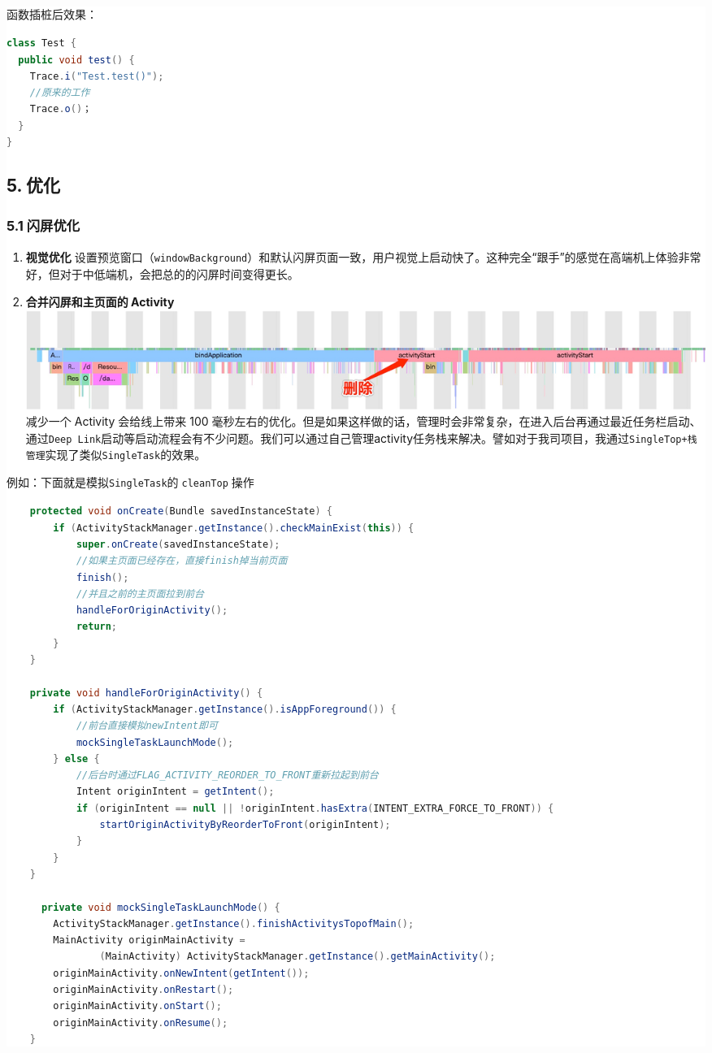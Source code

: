 函数插桩后效果：
```java
class Test {
  public void test() {
    Trace.i("Test.test()");
    //原来的工作
    Trace.o()；
  }
}
```
## 5. 优化
### 5.1 闪屏优化
1. **视觉优化**
设置预览窗口（`windowBackground`）和默认闪屏页面一致，用户视觉上启动快了。这种完全“跟手”的感觉在高端机上体验非常好，但对于中低端机，会把总的的闪屏时间变得更长。

2. **合并闪屏和主页面的 Activity**
![1](./1.png)
减少一个 Activity 会给线上带来 100 毫秒左右的优化。但是如果这样做的话，管理时会非常复杂，在进入后台再通过最近任务栏启动、通过`Deep Link`启动等启动流程会有不少问题。我们可以通过自己管理activity任务栈来解决。譬如对于我司项目，我通过`SingleTop+栈管理`实现了类似`SingleTask`的效果。

例如：下面就是模拟`SingleTask`的 `cleanTop` 操作
```java
    protected void onCreate(Bundle savedInstanceState) {
        if (ActivityStackManager.getInstance().checkMainExist(this)) {
            super.onCreate(savedInstanceState);
            //如果主页面已经存在，直接finish掉当前页面
            finish();
            //并且之前的主页面拉到前台
            handleForOriginActivity();
            return;
        }
    }

    private void handleForOriginActivity() {
        if (ActivityStackManager.getInstance().isAppForeground()) {
            //前台直接模拟newIntent即可
            mockSingleTaskLaunchMode();
        } else {
            //后台时通过FLAG_ACTIVITY_REORDER_TO_FRONT重新拉起到前台
            Intent originIntent = getIntent();
            if (originIntent == null || !originIntent.hasExtra(INTENT_EXTRA_FORCE_TO_FRONT)) {
                startOriginActivityByReorderToFront(originIntent);
            }
        }
    }

      private void mockSingleTaskLaunchMode() {
        ActivityStackManager.getInstance().finishActivitysTopofMain();
        MainActivity originMainActivity =
                (MainActivity) ActivityStackManager.getInstance().getMainActivity();
        originMainActivity.onNewIntent(getIntent());
        originMainActivity.onRestart();
        originMainActivity.onStart();
        originMainActivity.onResume();
    }

```